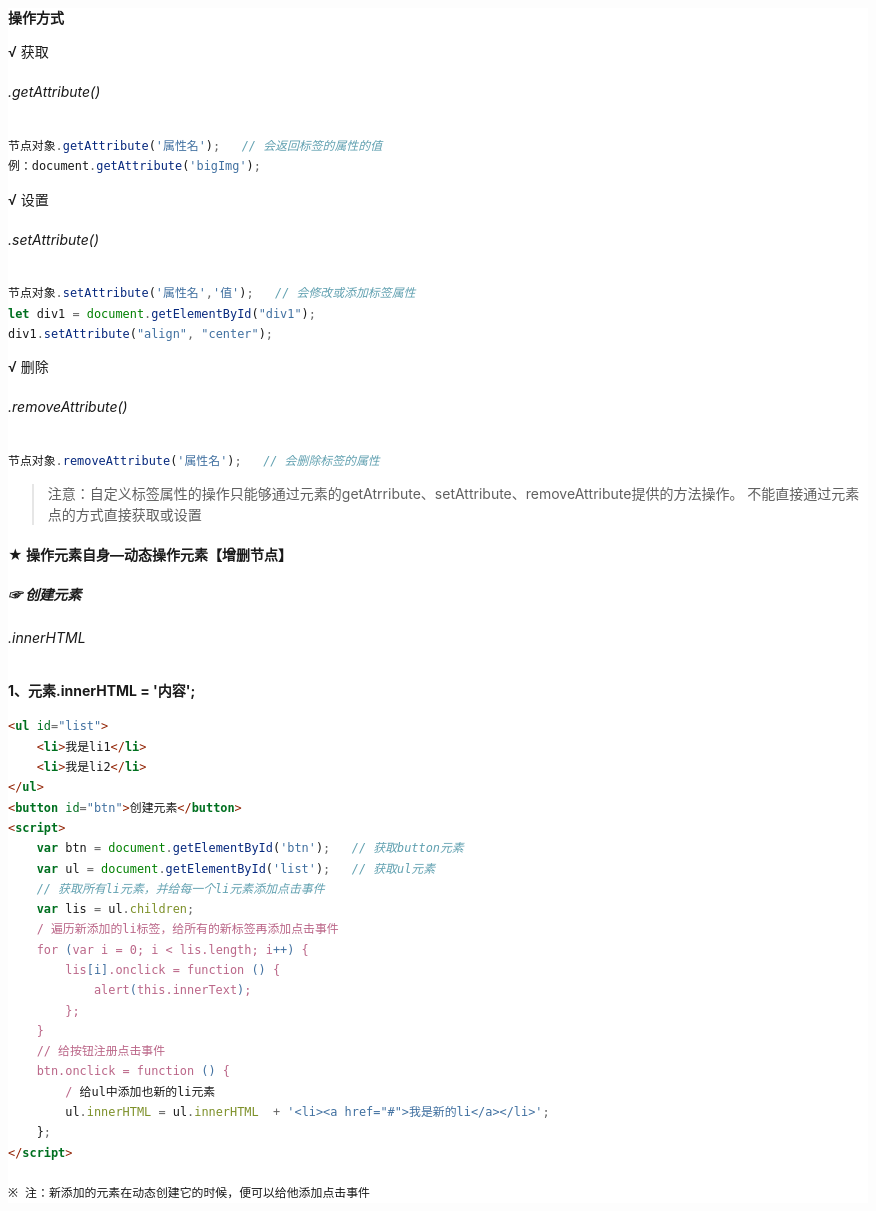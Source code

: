 **操作方式**

√  获取

###### .getAttribute()

~~~javascript
节点对象.getAttribute('属性名');   // 会返回标签的属性的值
例：document.getAttribute('bigImg');
~~~

√  设置

###### .setAttribute()

~~~javascript
节点对象.setAttribute('属性名','值');   // 会修改或添加标签属性
let div1 = document.getElementById("div1"); 
div1.setAttribute("align", "center");
~~~

√  删除

###### .removeAttribute()

~~~javascript
节点对象.removeAttribute('属性名');   // 会删除标签的属性
~~~

> 注意：自定义标签属性的操作只能够通过元素的getAtrribute、setAttribute、removeAttribute提供的方法操作。 不能直接通过元素点的方式直接获取或设置



#### ★  操作元素自身—动态操作元素【增删节点】

##### ☞  创建元素

###### .innerHTML

**1、元素.innerHTML = '内容';**

~~~html
<ul id="list">
	<li>我是li1</li>
	<li>我是li2</li>
</ul>
<button id="btn">创建元素</button>
<script>
	var btn = document.getElementById('btn'); 	// 获取button元素
	var ul = document.getElementById('list');	// 获取ul元素
	// 获取所有li元素，并给每一个li元素添加点击事件
	var lis = ul.children;
    / 遍历新添加的li标签，给所有的新标签再添加点击事件
	for (var i = 0; i < lis.length; i++) {
		lis[i].onclick = function () {
			alert(this.innerText); 
		};
	}
	// 给按钮注册点击事件
	btn.onclick = function () {
		/ 给ul中添加也新的li元素
		ul.innerHTML = ul.innerHTML  + '<li><a href="#">我是新的li</a></li>';
	};
</script>

※ 注：新添加的元素在动态创建它的时候，便可以给他添加点击事件
~~~
